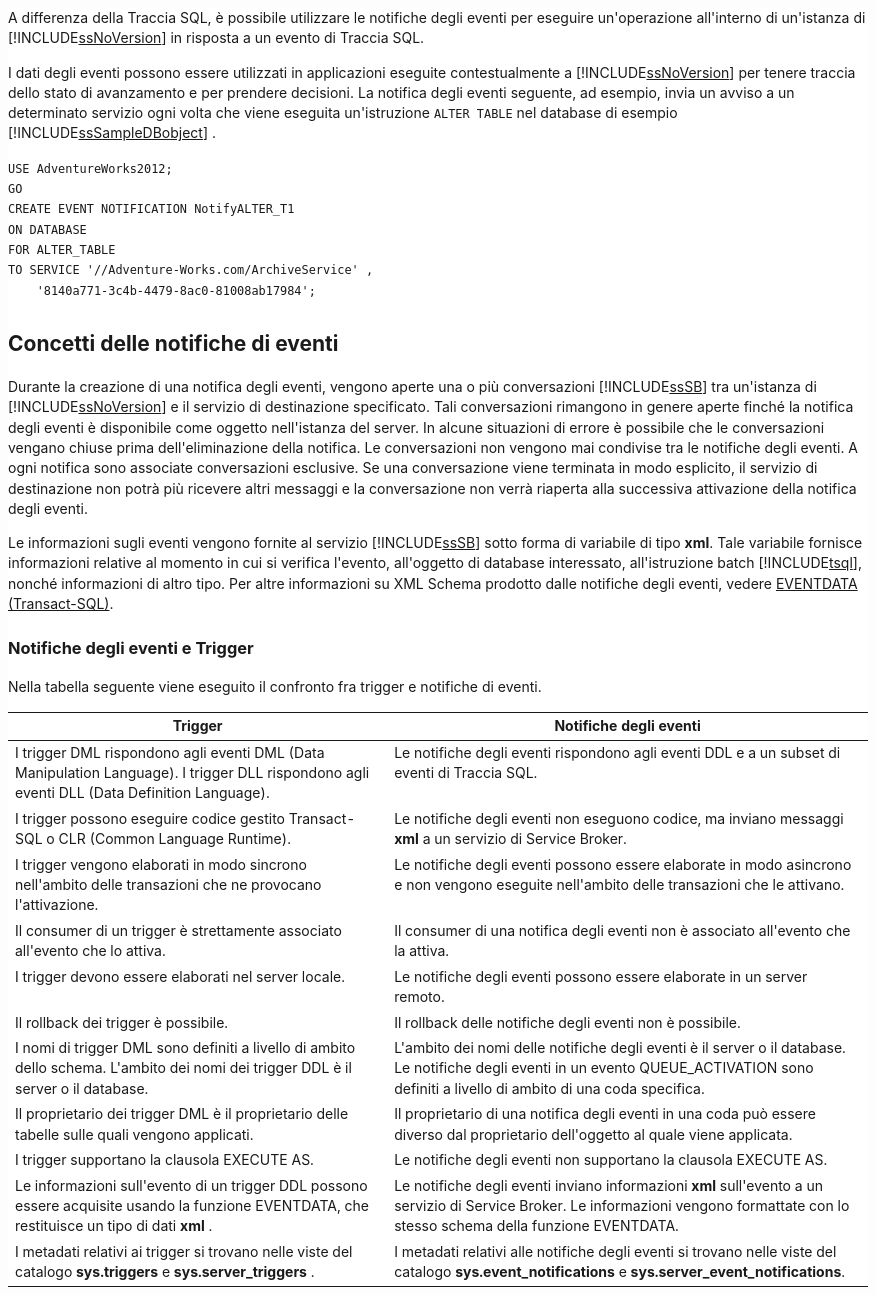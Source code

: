  A differenza della Traccia SQL, è possibile utilizzare le notifiche degli eventi per eseguire un'operazione all'interno di un'istanza di [!INCLUDE[ssNoVersion](../../includes/ssnoversion-md.md)] in risposta a un evento di Traccia SQL.  
  
 I dati degli eventi possono essere utilizzati in applicazioni eseguite contestualmente a [!INCLUDE[ssNoVersion](../../includes/ssnoversion-md.md)] per tenere traccia dello stato di avanzamento e per prendere decisioni. La notifica degli eventi seguente, ad esempio, invia un avviso a un determinato servizio ogni volta che viene eseguita un'istruzione `ALTER TABLE` nel database di esempio [!INCLUDE[ssSampleDBobject](../../includes/sssampledbobject-md.md)] .  
  
```  
USE AdventureWorks2012;  
GO  
CREATE EVENT NOTIFICATION NotifyALTER_T1  
ON DATABASE  
FOR ALTER_TABLE  
TO SERVICE '//Adventure-Works.com/ArchiveService' ,  
    '8140a771-3c4b-4479-8ac0-81008ab17984';  
```  
  
## <a name="event-notifications-concepts"></a>Concetti delle notifiche di eventi  
 Durante la creazione di una notifica degli eventi, vengono aperte una o più conversazioni [!INCLUDE[ssSB](../../includes/sssb-md.md)] tra un'istanza di [!INCLUDE[ssNoVersion](../../includes/ssnoversion-md.md)] e il servizio di destinazione specificato. Tali conversazioni rimangono in genere aperte finché la notifica degli eventi è disponibile come oggetto nell'istanza del server. In alcune situazioni di errore è possibile che le conversazioni vengano chiuse prima dell'eliminazione della notifica. Le conversazioni non vengono mai condivise tra le notifiche degli eventi. A ogni notifica sono associate conversazioni esclusive. Se una conversazione viene terminata in modo esplicito, il servizio di destinazione non potrà più ricevere altri messaggi e la conversazione non verrà riaperta alla successiva attivazione della notifica degli eventi.  
  
 Le informazioni sugli eventi vengono fornite al servizio [!INCLUDE[ssSB](../../includes/sssb-md.md)] sotto forma di variabile di tipo **xml**. Tale variabile fornisce informazioni relative al momento in cui si verifica l'evento, all'oggetto di database interessato, all'istruzione batch [!INCLUDE[tsql](../../includes/tsql-md.md)], nonché informazioni di altro tipo. Per altre informazioni su XML Schema prodotto dalle notifiche degli eventi, vedere [EVENTDATA &#40;Transact-SQL&#41;](../../t-sql/functions/eventdata-transact-sql.md).  
  
### <a name="event-notifications-vs-triggers"></a>Notifiche degli eventi e Trigger  
 Nella tabella seguente viene eseguito il confronto fra trigger e notifiche di eventi.  
  
|Trigger|Notifiche degli eventi|  
|--------------|-------------------------|  
|I trigger DML rispondono agli eventi DML (Data Manipulation Language). I trigger DLL rispondono agli eventi DLL (Data Definition Language).|Le notifiche degli eventi rispondono agli eventi DDL e a un subset di eventi di Traccia SQL.|  
|I trigger possono eseguire codice gestito Transact-SQL o CLR (Common Language Runtime).|Le notifiche degli eventi non eseguono codice, ma inviano messaggi **xml** a un servizio di Service Broker.|  
|I trigger vengono elaborati in modo sincrono nell'ambito delle transazioni che ne provocano l'attivazione.|Le notifiche degli eventi possono essere elaborate in modo asincrono e non vengono eseguite nell'ambito delle transazioni che le attivano.|  
|Il consumer di un trigger è strettamente associato all'evento che lo attiva.|Il consumer di una notifica degli eventi non è associato all'evento che la attiva.|  
|I trigger devono essere elaborati nel server locale.|Le notifiche degli eventi possono essere elaborate in un server remoto.|  
|Il rollback dei trigger è possibile.|Il rollback delle notifiche degli eventi non è possibile.|  
|I nomi di trigger DML sono definiti a livello di ambito dello schema. L'ambito dei nomi dei trigger DDL è il server o il database.|L'ambito dei nomi delle notifiche degli eventi è il server o il database. Le notifiche degli eventi in un evento QUEUE_ACTIVATION sono definiti a livello di ambito di una coda specifica.|  
|Il proprietario dei trigger DML è il proprietario delle tabelle sulle quali vengono applicati.|Il proprietario di una notifica degli eventi in una coda può essere diverso dal proprietario dell'oggetto al quale viene applicata.|  
|I trigger supportano la clausola EXECUTE AS.|Le notifiche degli eventi non supportano la clausola EXECUTE AS.|  
|Le informazioni sull'evento di un trigger DDL possono essere acquisite usando la funzione EVENTDATA, che restituisce un tipo di dati **xml** .|Le notifiche degli eventi inviano informazioni **xml** sull'evento a un servizio di Service Broker. Le informazioni vengono formattate con lo stesso schema della funzione EVENTDATA.|  
|I metadati relativi ai trigger si trovano nelle viste del catalogo **sys.triggers** e **sys.server_triggers** .|I metadati relativi alle notifiche degli eventi si trovano nelle viste del catalogo **sys.event_notifications** e **sys.server_event_notifications**.|  
  